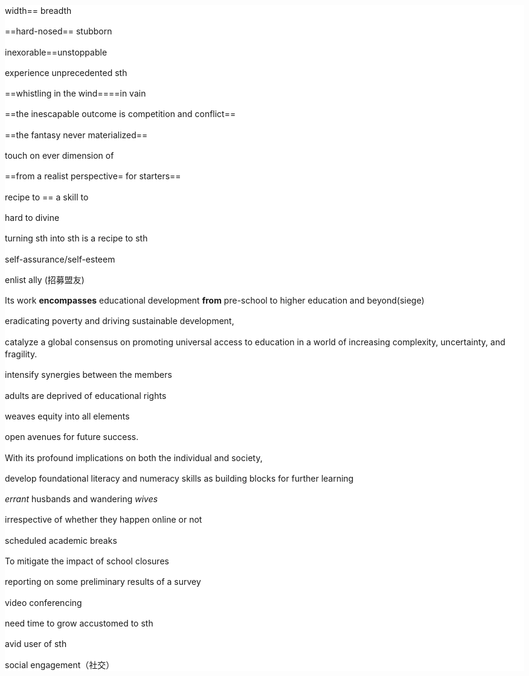 width== breadth

==hard-nosed== stubborn

inexorable==unstoppable

experience unprecedented sth

==whistling in the wind====in vain 

==the inescapable outcome is competition and conflict==

==the fantasy never materialized==

touch on ever dimension of

==from a realist perspective= for starters==

recipe to == a skill to 

hard to divine

turning sth into sth is a recipe to sth

self-assurance/self-esteem

enlist ally (招募盟友)

 Its work **encompasses** educational development **from** pre-school to higher education and beyond(siege)

eradicating poverty and driving sustainable development,

catalyze a global consensus on promoting universal access to education in a world of increasing complexity, uncertainty, and fragility.

intensify synergies between the members

adults are deprived of educational rights

weaves equity into all elements

 open avenues for future success.

With its profound implications on both the individual and society,

develop foundational literacy and numeracy skills as building blocks for further learning

*errant* husbands and wandering *wives*

 irrespective of  whether they happen online or not

scheduled academic breaks

To mitigate the impact of school closures

 reporting on some preliminary results of a survey

video conferencing

 need time to grow accustomed to sth

avid user of sth

social engagement（社交）
